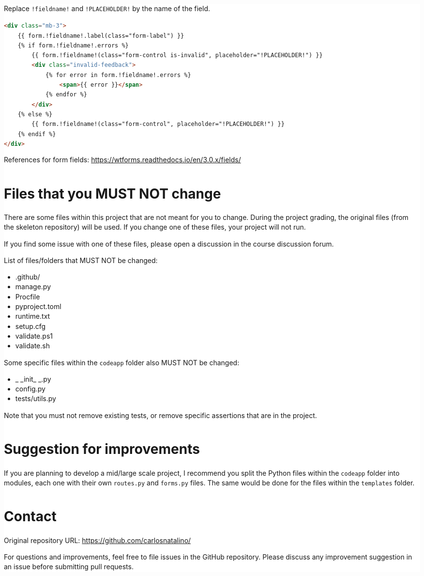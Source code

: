 Replace `!fieldname!` and `!PLACEHOLDER!` by the name of the field.

```html
<div class="mb-3">
    {{ form.!fieldname!.label(class="form-label") }}
    {% if form.!fieldname!.errors %}
        {{ form.!fieldname!(class="form-control is-invalid", placeholder="!PLACEHOLDER!") }}
        <div class="invalid-feedback">
            {% for error in form.!fieldname!.errors %}
                <span>{{ error }}</span>
            {% endfor %}
        </div>
    {% else %}
        {{ form.!fieldname!(class="form-control", placeholder="!PLACEHOLDER!") }}
    {% endif %}
</div>
```

References for form fields: https://wtforms.readthedocs.io/en/3.0.x/fields/

# Files that you MUST NOT change

There are some files within this project that are not meant for you to change.
During the project grading, the original files (from the skeleton repository) will be used.
If you change one of these files, your project will not run.

If you find some issue with one of these files, please open a discussion in the course discussion forum.

List of files/folders that MUST NOT be changed:
- .github/
- manage.py
- Procfile
- pyproject.toml
- runtime.txt
- setup.cfg
- validate.ps1
- validate.sh

Some specific files within the `codeapp` folder also MUST NOT be changed:
- \_ \_init\_ \_.py
- config.py
- tests/utils.py

Note that you must not remove existing tests, or remove specific assertions that are in the project.

# Suggestion for improvements

If you are planning to develop a mid/large scale project, I recommend you split the Python files within the `codeapp` folder into modules, each one with their own `routes.py` and `forms.py` files.
The same would be done for the files within the `templates` folder.

# Contact

Original repository URL: https://github.com/carlosnatalino/

For questions and improvements, feel free to file issues in the GitHub repository.
Please discuss any improvement suggestion in an issue before submitting pull requests.
